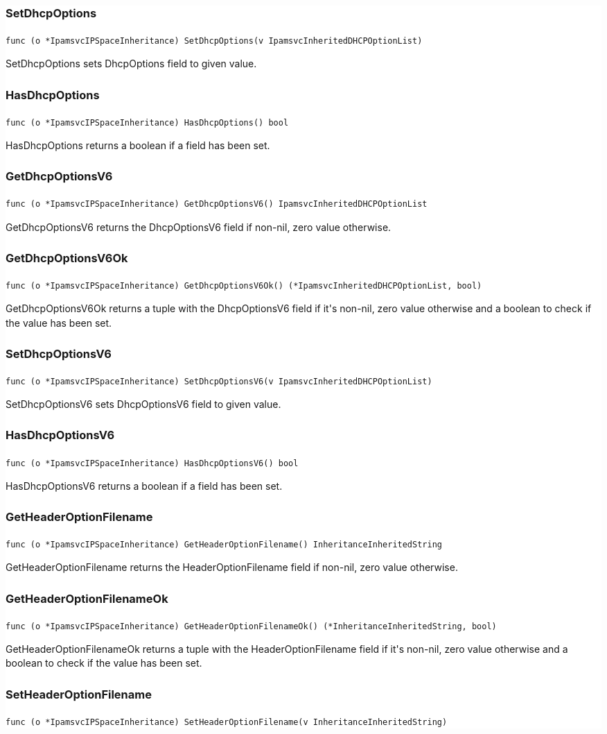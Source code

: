 ### SetDhcpOptions

`func (o *IpamsvcIPSpaceInheritance) SetDhcpOptions(v IpamsvcInheritedDHCPOptionList)`

SetDhcpOptions sets DhcpOptions field to given value.

### HasDhcpOptions

`func (o *IpamsvcIPSpaceInheritance) HasDhcpOptions() bool`

HasDhcpOptions returns a boolean if a field has been set.

### GetDhcpOptionsV6

`func (o *IpamsvcIPSpaceInheritance) GetDhcpOptionsV6() IpamsvcInheritedDHCPOptionList`

GetDhcpOptionsV6 returns the DhcpOptionsV6 field if non-nil, zero value otherwise.

### GetDhcpOptionsV6Ok

`func (o *IpamsvcIPSpaceInheritance) GetDhcpOptionsV6Ok() (*IpamsvcInheritedDHCPOptionList, bool)`

GetDhcpOptionsV6Ok returns a tuple with the DhcpOptionsV6 field if it's non-nil, zero value otherwise
and a boolean to check if the value has been set.

### SetDhcpOptionsV6

`func (o *IpamsvcIPSpaceInheritance) SetDhcpOptionsV6(v IpamsvcInheritedDHCPOptionList)`

SetDhcpOptionsV6 sets DhcpOptionsV6 field to given value.

### HasDhcpOptionsV6

`func (o *IpamsvcIPSpaceInheritance) HasDhcpOptionsV6() bool`

HasDhcpOptionsV6 returns a boolean if a field has been set.

### GetHeaderOptionFilename

`func (o *IpamsvcIPSpaceInheritance) GetHeaderOptionFilename() InheritanceInheritedString`

GetHeaderOptionFilename returns the HeaderOptionFilename field if non-nil, zero value otherwise.

### GetHeaderOptionFilenameOk

`func (o *IpamsvcIPSpaceInheritance) GetHeaderOptionFilenameOk() (*InheritanceInheritedString, bool)`

GetHeaderOptionFilenameOk returns a tuple with the HeaderOptionFilename field if it's non-nil, zero value otherwise
and a boolean to check if the value has been set.

### SetHeaderOptionFilename

`func (o *IpamsvcIPSpaceInheritance) SetHeaderOptionFilename(v InheritanceInheritedString)`
